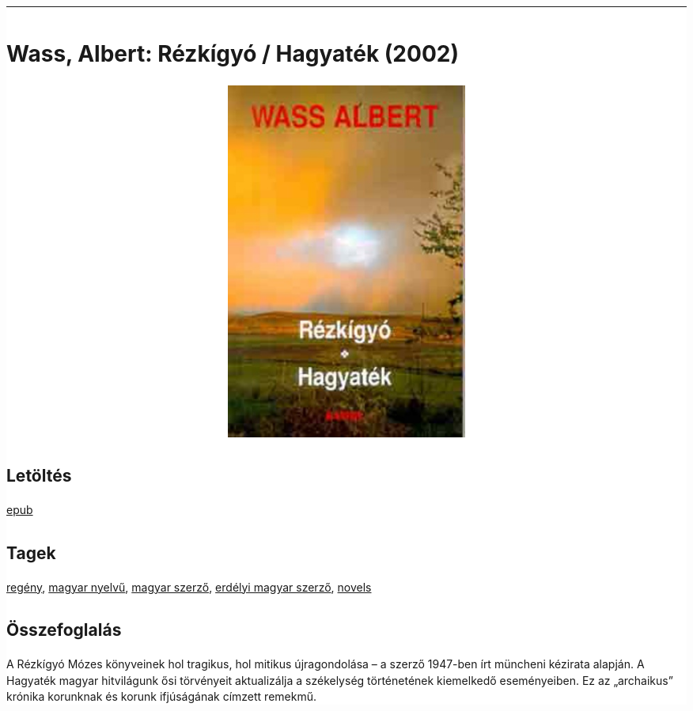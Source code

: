 
<hr/>

# <a name="id_201">Wass, Albert: Rézkígyó / Hagyaték (2002)</a>
<center><img src="https://github.com/BercziSandor/calibre_lib/raw/main/main/Wass%2C%20Albert/Rezkigyo%20_%20Hagyatek%20%28201%29/cover.jpg" alt="cover" width="300"/></center>

## Letöltés
[epub](https://github.com/BercziSandor/calibre_lib/raw/main/main/Wass%2C%20Albert/Rezkigyo%20_%20Hagyatek%20%28201%29/Rezkigyo%20_%20Hagyatek%20-%20Wass%2C%20Albert.epub)

## Tagek
[regény](https://github.com/berczisandor/calibre_lib/blob/main/main/_tags/reg%c3%a9ny.md), [magyar nyelvű](https://github.com/berczisandor/calibre_lib/blob/main/main/_tags/magyar%20nyelv%c5%b1.md), [magyar szerző](https://github.com/berczisandor/calibre_lib/blob/main/main/_tags/magyar%20szerz%c5%91.md), [erdélyi magyar szerző](https://github.com/berczisandor/calibre_lib/blob/main/main/_tags/erd%c3%a9lyi%20magyar%20szerz%c5%91.md), [novels](https://github.com/berczisandor/calibre_lib/blob/main/main/_tags/novels.md)

## Összefoglalás
A Rézkígyó Mózes könyveinek hol tragikus, hol mitikus újragondolása – a szerző 1947-ben írt müncheni kézirata alapján. A Hagyaték magyar hitvilágunk ősi törvényeit aktualizálja a székelység történetének kiemelkedő eseményeiben. Ez az „archaikus” krónika korunknak és korunk ifjúságának címzett remekmű.
